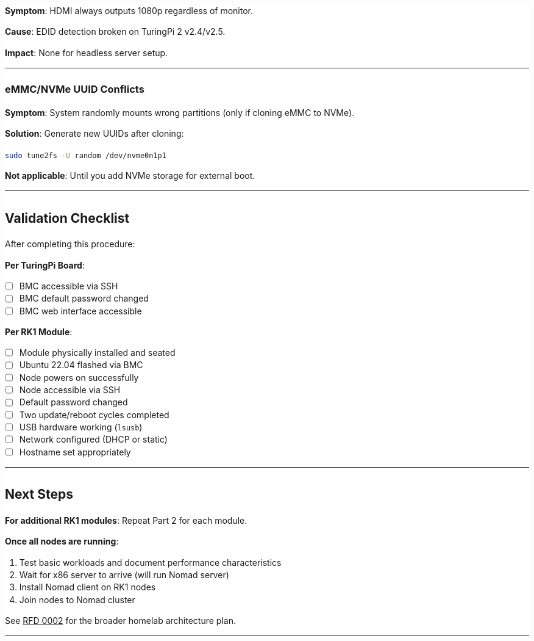 **Symptom**: HDMI always outputs 1080p regardless of monitor.

**Cause**: EDID detection broken on TuringPi 2 v2.4/v2.5.

**Impact**: None for headless server setup.

---

### eMMC/NVMe UUID Conflicts

**Symptom**: System randomly mounts wrong partitions (only if cloning eMMC to NVMe).

**Solution**: Generate new UUIDs after cloning:
```bash
sudo tune2fs -U random /dev/nvme0n1p1
```

**Not applicable**: Until you add NVMe storage for external boot.

---

## Validation Checklist

After completing this procedure:

**Per TuringPi Board**:
- [ ] BMC accessible via SSH
- [ ] BMC default password changed
- [ ] BMC web interface accessible

**Per RK1 Module**:
- [ ] Module physically installed and seated
- [ ] Ubuntu 22.04 flashed via BMC
- [ ] Node powers on successfully
- [ ] Node accessible via SSH
- [ ] Default password changed
- [ ] Two update/reboot cycles completed
- [ ] USB hardware working (`lsusb`)
- [ ] Network configured (DHCP or static)
- [ ] Hostname set appropriately

---

## Next Steps

**For additional RK1 modules**: Repeat Part 2 for each module.

**Once all nodes are running**:
1. Test basic workloads and document performance characteristics
2. Wait for x86 server to arrive (will run Nomad server)
3. Install Nomad client on RK1 nodes
4. Join nodes to Nomad cluster

See [RFD 0002](../docs/rfds/0002-initial-platform-hardware-orchestration-and-network-strategy.md) for the broader homelab architecture plan.

---